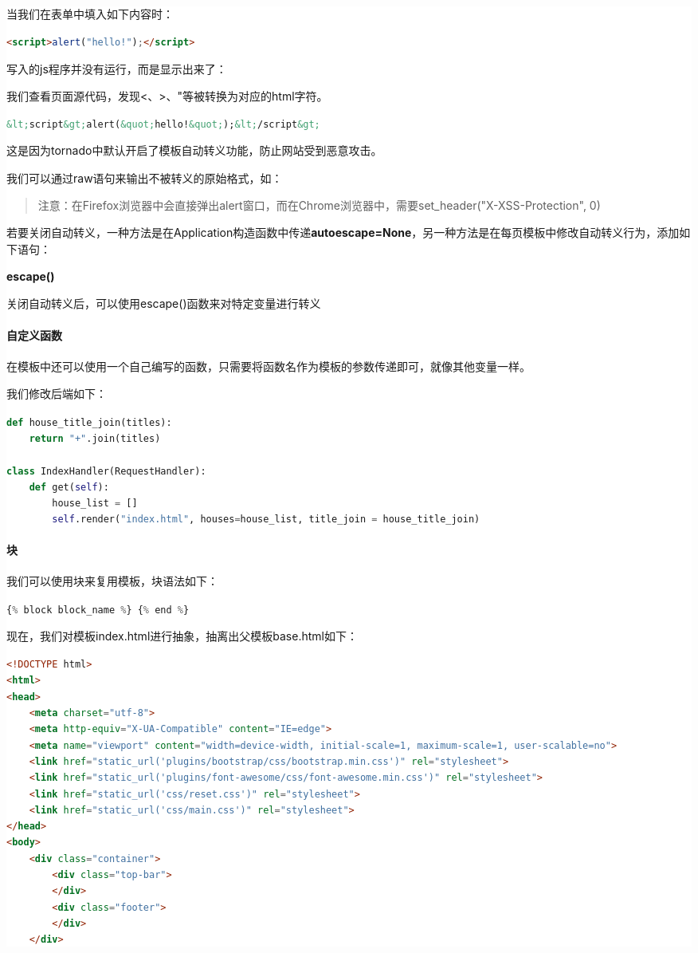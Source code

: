 当我们在表单中填入如下内容时：

```html
<script>alert("hello!");</script>
```

写入的js程序并没有运行，而是显示出来了：

我们查看页面源代码，发现<、>、"等被转换为对应的html字符。

```html
&lt;script&gt;alert(&quot;hello!&quot;);&lt;/script&gt;
```

这是因为tornado中默认开启了模板自动转义功能，防止网站受到恶意攻击。

我们可以通过raw语句来输出不被转义的原始格式，如：

> 注意：在Firefox浏览器中会直接弹出alert窗口，而在Chrome浏览器中，需要set_header("X-XSS-Protection", 0)

若要关闭自动转义，一种方法是在Application构造函数中传递**autoescape=None**，另一种方法是在每页模板中修改自动转义行为，添加如下语句：

**escape()**

关闭自动转义后，可以使用escape()函数来对特定变量进行转义

#### 自定义函数

在模板中还可以使用一个自己编写的函数，只需要将函数名作为模板的参数传递即可，就像其他变量一样。

我们修改后端如下：

```python
def house_title_join(titles):
    return "+".join(titles)

class IndexHandler(RequestHandler):
    def get(self):
        house_list = []
        self.render("index.html", houses=house_list, title_join = house_title_join)
```

#### 块

我们可以使用块来复用模板，块语法如下：

```python
{% block block_name %} {% end %}
```

现在，我们对模板index.html进行抽象，抽离出父模板base.html如下：

```html
<!DOCTYPE html>
<html>
<head> 
    <meta charset="utf-8">
    <meta http-equiv="X-UA-Compatible" content="IE=edge">
    <meta name="viewport" content="width=device-width, initial-scale=1, maximum-scale=1, user-scalable=no">
    <link href="static_url('plugins/bootstrap/css/bootstrap.min.css')" rel="stylesheet">
    <link href="static_url('plugins/font-awesome/css/font-awesome.min.css')" rel="stylesheet">
    <link href="static_url('css/reset.css')" rel="stylesheet">
    <link href="static_url('css/main.css')" rel="stylesheet">
</head>
<body>
    <div class="container">
        <div class="top-bar">
        </div>
        <div class="footer">
        </div>
    </div>

```